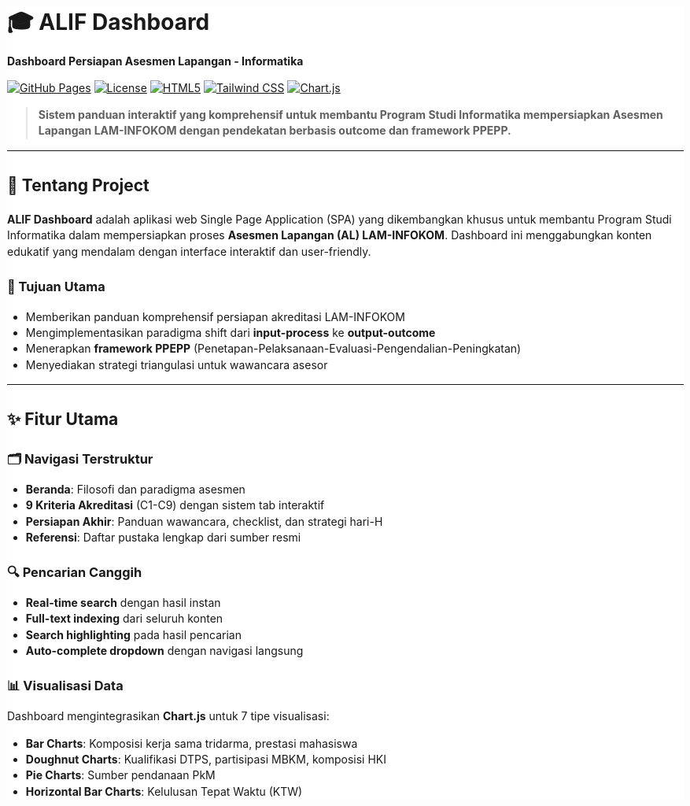 # 🎓 ALIF Dashboard
**Dashboard Persiapan Asesmen Lapangan - Informatika**

[![GitHub Pages](https://img.shields.io/badge/GitHub%20Pages-Live-brightgreen)](https://micro-boy.github.io/ALIF/)
[![License](https://img.shields.io/badge/License-MIT-blue.svg)](LICENSE)
[![HTML5](https://img.shields.io/badge/HTML5-E34F26?logo=html5&logoColor=white)](https://developer.mozilla.org/en-US/docs/Web/HTML)
[![Tailwind CSS](https://img.shields.io/badge/Tailwind%20CSS-38B2AC?logo=tailwind-css&logoColor=white)](https://tailwindcss.com/)
[![Chart.js](https://img.shields.io/badge/Chart.js-FF6384?logo=chart.js&logoColor=white)](https://www.chartjs.org/)

> **Sistem panduan interaktif yang komprehensif untuk membantu Program Studi Informatika mempersiapkan Asesmen Lapangan LAM-INFOKOM dengan pendekatan berbasis outcome dan framework PPEPP.**

---

## 📖 Tentang Project

**ALIF Dashboard** adalah aplikasi web Single Page Application (SPA) yang dikembangkan khusus untuk membantu Program Studi Informatika dalam mempersiapkan proses **Asesmen Lapangan (AL) LAM-INFOKOM**. Dashboard ini menggabungkan konten edukatif yang mendalam dengan interface interaktif dan user-friendly.

### 🎯 Tujuan Utama
- Memberikan panduan komprehensif persiapan akreditasi LAM-INFOKOM
- Mengimplementasikan paradigma shift dari **input-process** ke **output-outcome**
- Menerapkan **framework PPEPP** (Penetapan-Pelaksanaan-Evaluasi-Pengendalian-Peningkatan)
- Menyediakan strategi triangulasi untuk wawancara asesor

---

## ✨ Fitur Utama

### 🗂️ **Navigasi Terstruktur**
- **Beranda**: Filosofi dan paradigma asesmen
- **9 Kriteria Akreditasi** (C1-C9) dengan sistem tab interaktif
- **Persiapan Akhir**: Panduan wawancara, checklist, dan strategi hari-H
- **Referensi**: Daftar pustaka lengkap dari sumber resmi

### 🔍 **Pencarian Canggih**
- **Real-time search** dengan hasil instan
- **Full-text indexing** dari seluruh konten
- **Search highlighting** pada hasil pencarian
- **Auto-complete dropdown** dengan navigasi langsung

### 📊 **Visualisasi Data**
Dashboard mengintegrasikan **Chart.js** untuk 7 tipe visualisasi:
- **Bar Charts**: Komposisi kerja sama tridarma, prestasi mahasiswa
- **Doughnut Charts**: Kualifikasi DTPS, partisipasi MBKM, komposisi HKI
- **Pie Charts**: Sumber pendanaan PkM
- **Horizontal Bar Charts**: Kelulusan Tepat Waktu (KTW)

